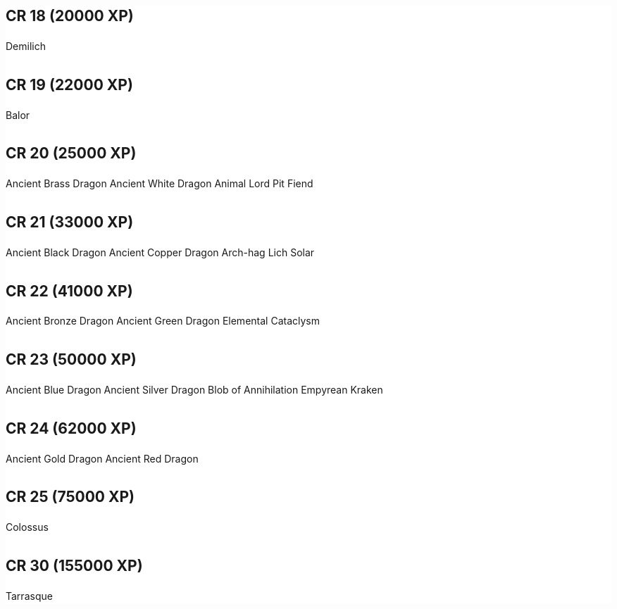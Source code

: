 ## CR 18 (20000 XP)
Demilich
 
## CR 19 (22000 XP)
 Balor
 
## CR 20 (25000 XP)
 Ancient Brass Dragon
 Ancient White Dragon
 Animal Lord
 Pit Fiend

## CR 21 (33000 XP)
Ancient Black Dragon
Ancient Copper Dragon
Arch-hag
Lich
Solar
 
## CR 22 (41000 XP)
 Ancient Bronze Dragon
 Ancient Green Dragon
 Elemental Cataclysm

## CR 23 (50000 XP)
Ancient Blue Dragon
Ancient Silver Dragon
Blob of Annihilation
Empyrean
Kraken
 
## CR 24 (62000 XP)
 Ancient Gold Dragon
 Ancient Red Dragon

## CR 25  (75000 XP)
Colossus
 
## CR 30 (155000 XP)
 Tarrasque